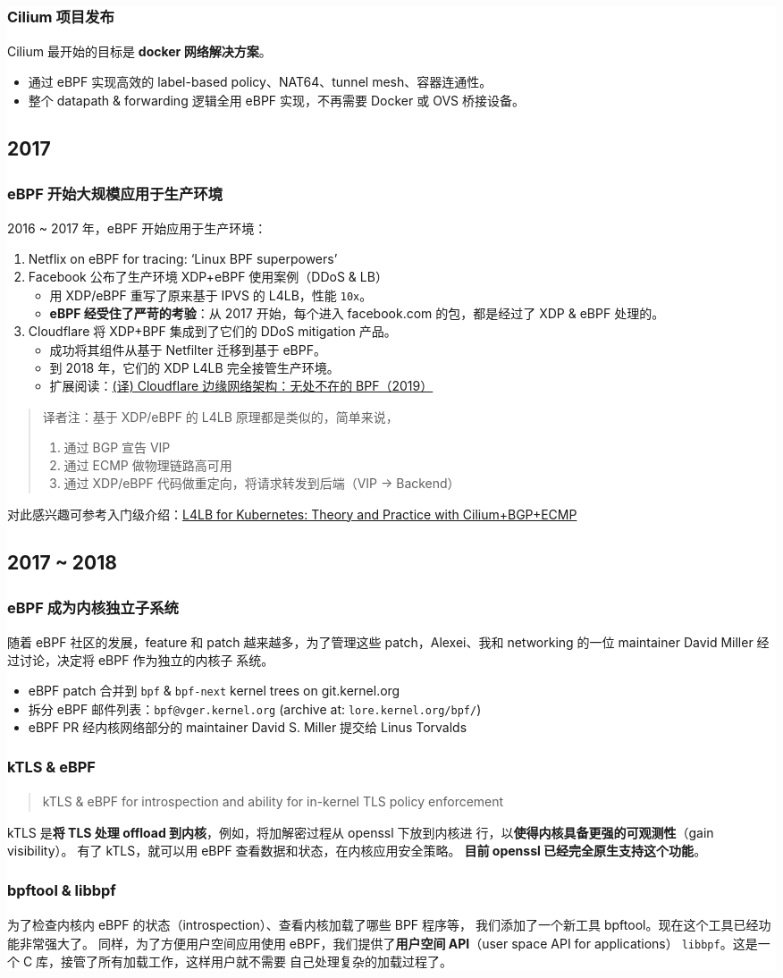### Cilium 项目发布

Cilium 最开始的目标是 **docker 网络解决方案**。

- 通过 eBPF 实现高效的 label-based policy、NAT64、tunnel mesh、容器连通性。
- 整个 datapath & forwarding 逻辑全用 eBPF 实现，不再需要 Docker 或 OVS 桥接设备。

## 2017

### eBPF 开始大规模应用于生产环境

2016 ~ 2017 年，eBPF 开始应用于生产环境：

1. Netflix on eBPF for tracing: ‘Linux BPF superpowers’
2. Facebook 公布了生产环境 XDP+eBPF 使用案例（DDoS & LB）
   - 用 XDP/eBPF 重写了原来基于 IPVS 的 L4LB，性能 `10x`。
   - **eBPF 经受住了严苛的考验**：从 2017 开始，每个进入 facebook.com 的包，都是经过了 XDP & eBPF 处理的。
3. Cloudflare 将 XDP+BPF 集成到了它们的 DDoS mitigation 产品。
   - 成功将其组件从基于 Netfilter 迁移到基于 eBPF。
   - 到 2018 年，它们的 XDP L4LB 完全接管生产环境。
   - 扩展阅读：[(译) Cloudflare 边缘网络架构：无处不在的 BPF（2019）](http://arthurchiao.art/blog/cloudflare-arch-and-bpf-zh/)

> 译者注：基于 XDP/eBPF 的 L4LB 原理都是类似的，简单来说，
>
> 1. 通过 BGP 宣告 VIP
> 2. 通过 ECMP 做物理链路高可用
> 3. 通过 XDP/eBPF 代码做重定向，将请求转发到后端（VIP -> Backend）

对此感兴趣可参考入门级介绍：[L4LB for Kubernetes: Theory and Practice with Cilium+BGP+ECMP](http://arthurchiao.art/blog/k8s-l4lb/)

## 2017 ~ 2018

### eBPF 成为内核独立子系统

随着 eBPF 社区的发展，feature 和 patch 越来越多，为了管理这些 patch，Alexei、我和 networking 的一位 maintainer David Miller 经过讨论，决定将 eBPF 作为独立的内核子 系统。

- eBPF patch 合并到 `bpf` & `bpf-next` kernel trees on git.kernel.org
- 拆分 eBPF 邮件列表：`bpf@vger.kernel.org` (archive at: `lore.kernel.org/bpf/`)
- eBPF PR 经内核网络部分的 maintainer David S. Miller 提交给 Linus Torvalds

### kTLS & eBPF

> kTLS & eBPF for introspection and ability for in-kernel TLS policy enforcement

kTLS 是**将 TLS 处理 offload 到内核**，例如，将加解密过程从 openssl 下放到内核进 行，以**使得内核具备更强的可观测性**（gain visibility）。
有了 kTLS，就可以用 eBPF 查看数据和状态，在内核应用安全策略。 **目前 openssl 已经完全原生支持这个功能**。

### bpftool & libbpf

为了检查内核内 eBPF 的状态（introspection）、查看内核加载了哪些 BPF 程序等， 我们添加了一个新工具 bpftool。现在这个工具已经功能非常强大了。
同样，为了方便用户空间应用使用 eBPF，我们提供了**用户空间 API**（user space API for applications） `libbpf`。这是一个 C 库，接管了所有加载工作，这样用户就不需要 自己处理复杂的加载过程了。

